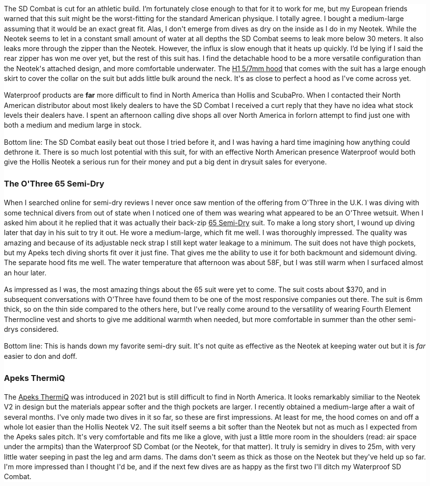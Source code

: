 The SD Combat is cut for an athletic build. I’m fortunately close enough to that for it to work for me, but my European friends warned that this suit might be the worst-fitting for the standard American physique. I totally agree. I bought a medium-large assuming that it would be an exact great fit. Alas, I don't emerge from dives as dry on the inside as I do in my Neotek. While the Neotek seems to let in a constant small amount of water at all depths the SD Combat seems to leak more below 30 meters. It also leaks more through the zipper than the Neotek. However, the influx is slow enough that it heats up quickly. I’d be lying if I said the rear zipper has won me over yet, but the rest of this suit has. I find the detachable hood to be a more versatile configuration than the Neotek's attached design, and more comfortable underwater. The [H1 5/7mm hood](https://waterproof-usa.com/products/accessories/hoods/h1-icehood/) that comes with the suit has a large enough skirt to cover the collar on the suit but adds little bulk around the neck. It's as close to perfect a hood as I've come across yet.

Waterproof products are __far__ more difficult to find in North America than Hollis and ScubaPro. When I contacted their North American distributor about most likely dealers to have the SD Combat I received a curt reply that they have no idea what stock levels their dealers have. I spent an afternoon calling dive shops all over North America in forlorn attempt to find just one with both a medium and medium large in stock.  

Bottom line: The SD Combat easily beat out those I tried before it, and I was having a hard time imagining how anything could dethrone it. There is so much lost potential with this suit, for with an effective North American presence Waterproof would both give the Hollis Neotek a serious run for their money and put a big dent in drysuit sales for everyone.

### The O'Three 65 Semi-Dry

When I searched online for semi-dry reviews I never once saw mention of the offering from O'Three in the U.K. I was diving with some technical divers from out of state when I noticed one of them was wearing what appeared to be an O'Three wetsuit. When I asked him about it he replied that it was actually their back-zip [65 Semi-Dry](https://www.othree.co.uk/shop/65-diving-semi-dry-wetsuit/) suit. To make a long story short, I wound up diving later that day in his suit to try it out. He wore a medium-large, which fit me well. I was thoroughly impressed. The quality was amazing and because of its adjustable neck strap I still kept water leakage to a minimum. The suit does not have thigh pockets, but my Apeks tech diving shorts fit over it just fine. That gives me the ability to use it for both backmount and sidemount diving. The separate hood fits me well. The water temperature that afternoon was about 58F, but I was still warm when I surfaced almost an hour later. 

As impressed as I was, the most amazing things about the 65 suit were yet to come. The suit costs about $370, and in subsequent conversations with O'Three have found them to be one of the most responsive companies out there. The suit is 6mm thick, so on the thin side compared to the others here, but I've really come around to the versatility of wearing Fourth Element Thermocline vest and shorts to give me additional warmth when needed, but more comfortable in summer than the other semi-drys considered.

Bottom line: This is hands down my favorite semi-dry suit. It's not quite as effective as the Neotek at keeping water out but it is *far* easier to don and doff. 

### Apeks ThermiQ

The [Apeks ThermiQ](https://us.apeksdiving.com/en/dive-wear/wetsuits/thermiq-adv.-jumpsuit-8%2F7mm-men-SU8160110MS.html) was introduced in 2021 but is still difficult to find in North America. It looks remarkably similiar to the Neotek V2 in design but the materials appear softer and the thigh pockets are larger. I recently obtained a medium-large after a wait of several months. I've only made two dives in it so far, so these are first impressions. At least for me, the hood comes on and off a whole lot easier than the Hollis Neotek V2. The suit itself seems a bit softer than the Neotek but not as much as I expected from the Apeks sales pitch. It's very comfortable and fits me like a glove, with just a little more room in the shoulders (read: air space under the armpits) than the Waterproof SD Combat (or the Neotek, for that matter). It truly is semidry in dives to 25m, with very little water seeping in past the leg and arm dams. The dams don't seem as thick as those on the Neotek but they've held up so far. I'm more impressed than I thought I'd be, and if the next few dives are as happy as the first two I'll ditch my Waterproof SD Combat.
